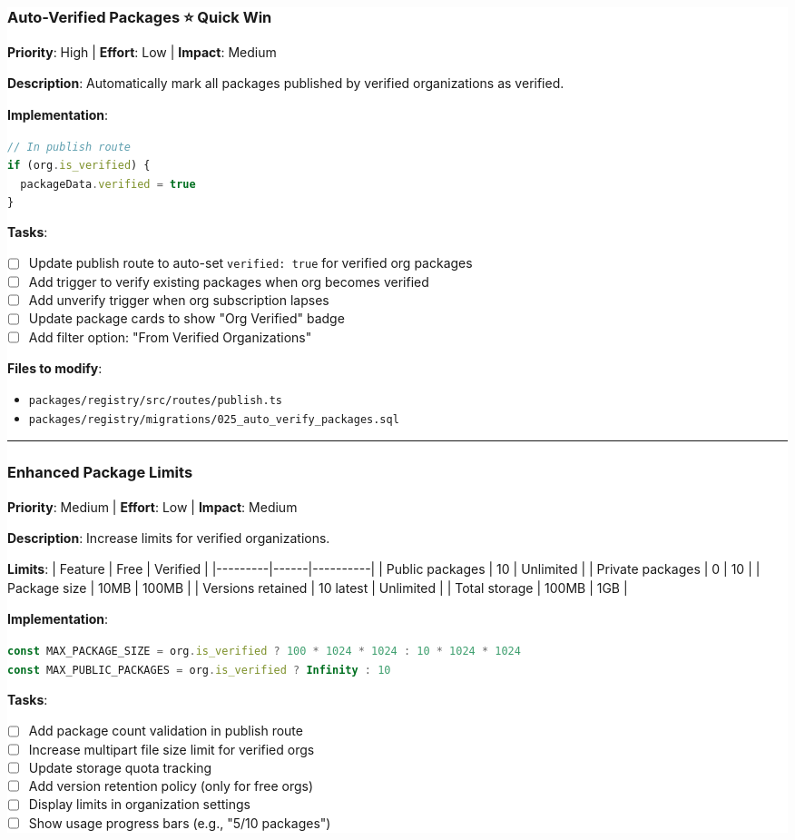 
### Auto-Verified Packages ⭐ **Quick Win**
**Priority**: High | **Effort**: Low | **Impact**: Medium

**Description**: Automatically mark all packages published by verified organizations as verified.

**Implementation**:
```typescript
// In publish route
if (org.is_verified) {
  packageData.verified = true
}
```

**Tasks**:
- [ ] Update publish route to auto-set `verified: true` for verified org packages
- [ ] Add trigger to verify existing packages when org becomes verified
- [ ] Add unverify trigger when org subscription lapses
- [ ] Update package cards to show "Org Verified" badge
- [ ] Add filter option: "From Verified Organizations"

**Files to modify**:
- `packages/registry/src/routes/publish.ts`
- `packages/registry/migrations/025_auto_verify_packages.sql`

---

### Enhanced Package Limits
**Priority**: Medium | **Effort**: Low | **Impact**: Medium

**Description**: Increase limits for verified organizations.

**Limits**:
| Feature | Free | Verified |
|---------|------|----------|
| Public packages | 10 | Unlimited |
| Private packages | 0 | 10 |
| Package size | 10MB | 100MB |
| Versions retained | 10 latest | Unlimited |
| Total storage | 100MB | 1GB |

**Implementation**:
```typescript
const MAX_PACKAGE_SIZE = org.is_verified ? 100 * 1024 * 1024 : 10 * 1024 * 1024
const MAX_PUBLIC_PACKAGES = org.is_verified ? Infinity : 10
```

**Tasks**:
- [ ] Add package count validation in publish route
- [ ] Increase multipart file size limit for verified orgs
- [ ] Update storage quota tracking
- [ ] Add version retention policy (only for free orgs)
- [ ] Display limits in organization settings
- [ ] Show usage progress bars (e.g., "5/10 packages")
